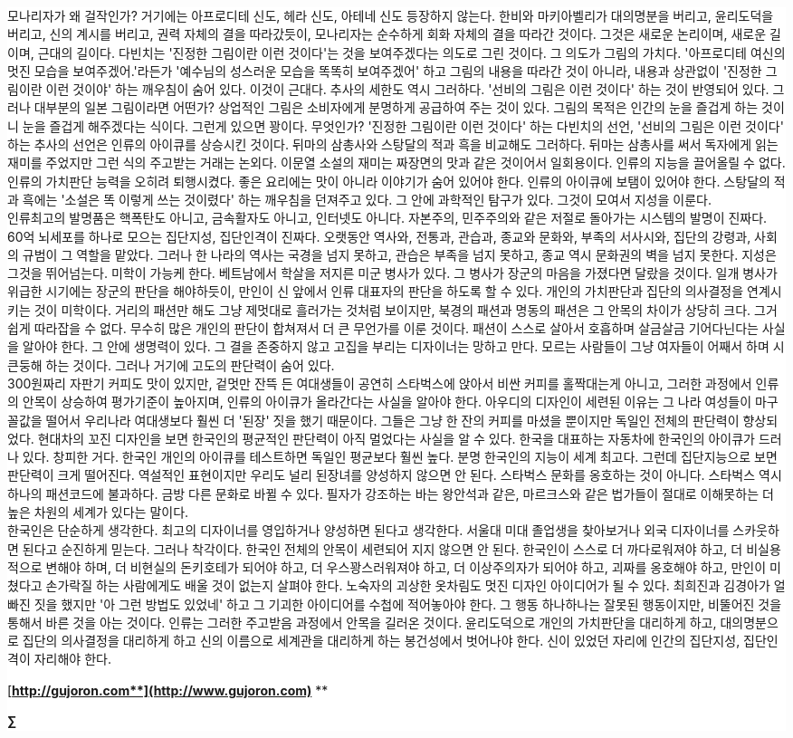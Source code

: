  모나리자가 왜 걸작인가? 거기에는 아프로디테 신도, 헤라 신도, 아테네 신도 등장하지 않는다. 한비와 마키아벨리가 대의명분을 버리고, 윤리도덕을 버리고, 신의 계시를 버리고, 권력 자체의 결을 따라갔듯이, 모나리자는 순수하게 회화 자체의 결을 따라간 것이다. 그것은 새로운 논리이며, 새로운 길이며, 근대의 길이다. 다빈치는 '진정한 그림이란 이런 것이다'는 것을 보여주겠다는 의도로 그린 것이다. 그 의도가 그림의 가치다. '아프로디테 여신의 멋진 모습을 보여주겠어.'라든가 '예수님의 성스러운 모습을 똑똑히 보여주겠어' 하고 그림의 내용을 따라간 것이 아니라, 내용과 상관없이 '진정한 그림이란 이런 것이야' 하는 깨우침이 숨어 있다. 이것이 근대다. 추사의 세한도 역시 그러하다. '선비의 그림은 이런 것이다' 하는 것이 반영되어 있다. 그러나 대부분의 일본 그림이라면 어떤가? 상업적인 그림은 소비자에게 분명하게 공급하여 주는 것이 있다. 그림의 목적은 인간의 눈을 즐겁게 하는 것이니 눈을 즐겁게 해주겠다는 식이다. 그런게 있으면 꽝이다. 무엇인가? '진정한 그림이란 이런 것이다' 하는 다빈치의 선언, '선비의 그림은 이런 것이다' 하는 추사의 선언은 인류의 아이큐를 상승시킨 것이다. 뒤마의 삼총사와 스탕달의 적과 흑을 비교해도 그러하다. 뒤마는 삼총사를 써서 독자에게 읽는 재미를 주었지만 그런 식의 주고받는 거래는 논외다. 이문열 소설의 재미는 짜장면의 맛과 같은 것이어서 일회용이다. 인류의 지능을 끌어올릴 수 없다. 인류의 가치판단 능력을 오히려 퇴행시켰다. 좋은 요리에는 맛이 아니라 이야기가 숨어 있어야 한다. 인류의 아이큐에 보탬이 있어야 한다. 스탕달의 적과 흑에는 '소설은 똑 이렇게 쓰는 것이렸다' 하는 깨우침을 던져주고 있다. 그 안에 과학적인 탐구가 있다. 그것이 모여서 지성을 이룬다.   
 인류최고의 발명품은 핵폭탄도 아니고, 금속활자도 아니고, 인터넷도 아니다. 자본주의, 민주주의와 같은 저절로 돌아가는 시스템의 발명이 진짜다. 60억 뇌세포를 하나로 모으는 집단지성, 집단인격이 진짜다. 오랫동안 역사와, 전통과, 관습과, 종교와 문화와, 부족의 서사시와, 집단의 강령과, 사회의 규범이 그 역할을 맡았다. 그러나 한 나라의 역사는 국경을 넘지 못하고, 관습은 부족을 넘지 못하고, 종교 역시 문화권의 벽을 넘지 못한다. 지성은 그것을 뛰어넘는다. 미학이 가능케 한다. 베트남에서 학살을 저지른 미군 병사가 있다. 그 병사가 장군의 마음을 가졌다면 달랐을 것이다. 일개 병사가 위급한 시기에는 장군의 판단을 해야하듯이, 만인이 신 앞에서 인류 대표자의 판단을 하도록 할 수 있다. 개인의 가치판단과 집단의 의사결정을 연계시키는 것이 미학이다. 거리의 패션만 해도 그냥 제멋대로 흘러가는 것처럼 보이지만, 북경의 패션과 명동의 패션은 그 안목의 차이가 상당히 크다. 그거 쉽게 따라잡을 수 없다. 무수히 많은 개인의 판단이 합쳐져서 더 큰 무언가를 이룬 것이다. 패션이 스스로 살아서 호흡하며 살금살금 기어다닌다는 사실을 알아야 한다. 그 안에 생명력이 있다. 그 결을 존중하지 않고 고집을 부리는 디자이너는 망하고 만다. 모르는 사람들이 그냥 여자들이 어째서 하며 시큰둥해 하는 것이다. 그러나 거기에 고도의 판단력이 숨어 있다.    
 300원짜리 자판기 커피도 맛이 있지만, 겉멋만 잔뜩 든 여대생들이 공연히 스타벅스에 앉아서 비싼 커피를 홀짝대는게 아니고, 그러한 과정에서 인류의 안목이 상승하여 평가기준이 높아지며, 인류의 아이큐가 올라간다는 사실을 알아야 한다. 아우디의 디자인이 세련된 이유는 그 나라 여성들이 마구 꼴값을 떨어서 우리나라 여대생보다 훨씬 더 '된장' 짓을 했기 때문이다. 그들은 그냥 한 잔의 커피를 마셨을 뿐이지만 독일인 전체의 판단력이 향상되었다. 현대차의 꼬진 디자인을 보면 한국인의 평균적인 판단력이 아직 멀었다는 사실을 알 수 있다. 한국을 대표하는 자동차에 한국인의 아이큐가 드러나 있다. 창피한 거다. 한국인 개인의 아이큐를 테스트하면 독일인 평균보다 훨씬 높다. 분명 한국인의 지능이 세계 최고다. 그런데 집단지능으로 보면 판단력이 크게 떨어진다. 역설적인 표현이지만 우리도 널리 된장녀를 양성하지 않으면 안 된다. 스타벅스 문화를 옹호하는 것이 아니다. 스타벅스 역시 하나의 패션코드에 불과하다. 금방 다른 문화로 바뀔 수 있다. 필자가 강조하는 바는 왕안석과 같은, 마르크스와 같은 법가들이 절대로 이해못하는 더 높은 차원의 세계가 있다는 말이다.   
 한국인은 단순하게 생각한다. 최고의 디자이너를 영입하거나 양성하면 된다고 생각한다. 서울대 미대 졸업생을 찾아보거나 외국 디자이너를 스카웃하면 된다고 순진하게 믿는다. 그러나 착각이다. 한국인 전체의 안목이 세련되어 지지 않으면 안 된다. 한국인이 스스로 더 까다로워져야 하고, 더 비실용적으로 변해야 하며, 더 비현실의 돈키호테가 되어야 하고, 더 우스꽝스러워져야 하고, 더 이상주의자가 되어야 하고, 괴짜를 옹호해야 하고, 만인이 미쳤다고 손가락질 하는 사람에게도 배울 것이 없는지 살펴야 한다. 노숙자의 괴상한 옷차림도 멋진 디자인 아이디어가 될 수 있다. 최희진과 김경아가 얼빠진 짓을 했지만 '아 그런 방법도 있었네' 하고 그 기괴한 아이디어를 수첩에 적어놓아야 한다. 그 행동 하나하나는 잘못된 행동이지만, 비뚤어진 것을 통해서 바른 것을 아는 것이다. 인류는 그러한 주고받음 과정에서 안목을 길러온 것이다. 윤리도덕으로 개인의 가치판단을 대리하게 하고, 대의명분으로 집단의 의사결정을 대리하게 하고 신의 이름으로 세계관을 대리하게 하는 봉건성에서 벗어나야 한다. 신이 있었던 자리에 인간의 집단지성, 집단인격이 자리해야 한다.    
   
 









[**http://gujoron.com**](http://www.gujoron.com)** 
**

**∑**